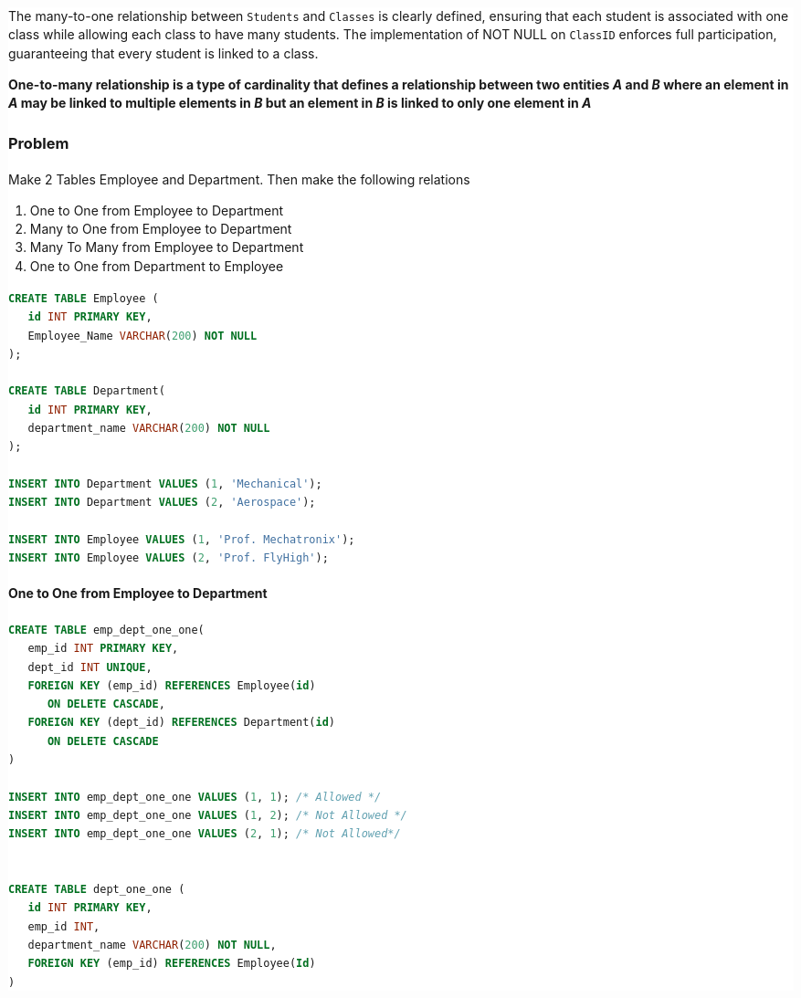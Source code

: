 The many-to-one relationship between `Students` and `Classes` is clearly defined, ensuring that each student is associated with one class while allowing each class to have many students. The implementation of NOT NULL on `ClassID` enforces full participation, guaranteeing that every student is linked to a class.


**One-to-many relationship is a type of cardinality that defines a relationship between two entities $A$ and $B$ where an element in $A$ may be linked to multiple elements in $B$ but an element in $B$ is linked to only one element in $A$**

### Problem
Make 2 Tables Employee and Department. Then make the following relations

1. One to One from Employee to Department
2. Many to One from Employee to Department
3. Many To Many from Employee to Department
4. One to One from Department to Employee

```SQL
CREATE TABLE Employee (
   id INT PRIMARY KEY,
   Employee_Name VARCHAR(200) NOT NULL
);

CREATE TABLE Department(
   id INT PRIMARY KEY,
   department_name VARCHAR(200) NOT NULL
);

INSERT INTO Department VALUES (1, 'Mechanical');
INSERT INTO Department VALUES (2, 'Aerospace');

INSERT INTO Employee VALUES (1, 'Prof. Mechatronix');
INSERT INTO Employee VALUES (2, 'Prof. FlyHigh');
```

#### One to One from Employee to Department

```SQL
CREATE TABLE emp_dept_one_one(
   emp_id INT PRIMARY KEY,
   dept_id INT UNIQUE,
   FOREIGN KEY (emp_id) REFERENCES Employee(id)
      ON DELETE CASCADE,
   FOREIGN KEY (dept_id) REFERENCES Department(id)
      ON DELETE CASCADE
)

INSERT INTO emp_dept_one_one VALUES (1, 1); /* Allowed */
INSERT INTO emp_dept_one_one VALUES (1, 2); /* Not Allowed */
INSERT INTO emp_dept_one_one VALUES (2, 1); /* Not Allowed*/


CREATE TABLE dept_one_one (
   id INT PRIMARY KEY,
   emp_id INT,
   department_name VARCHAR(200) NOT NULL,
   FOREIGN KEY (emp_id) REFERENCES Employee(Id)
)
```
